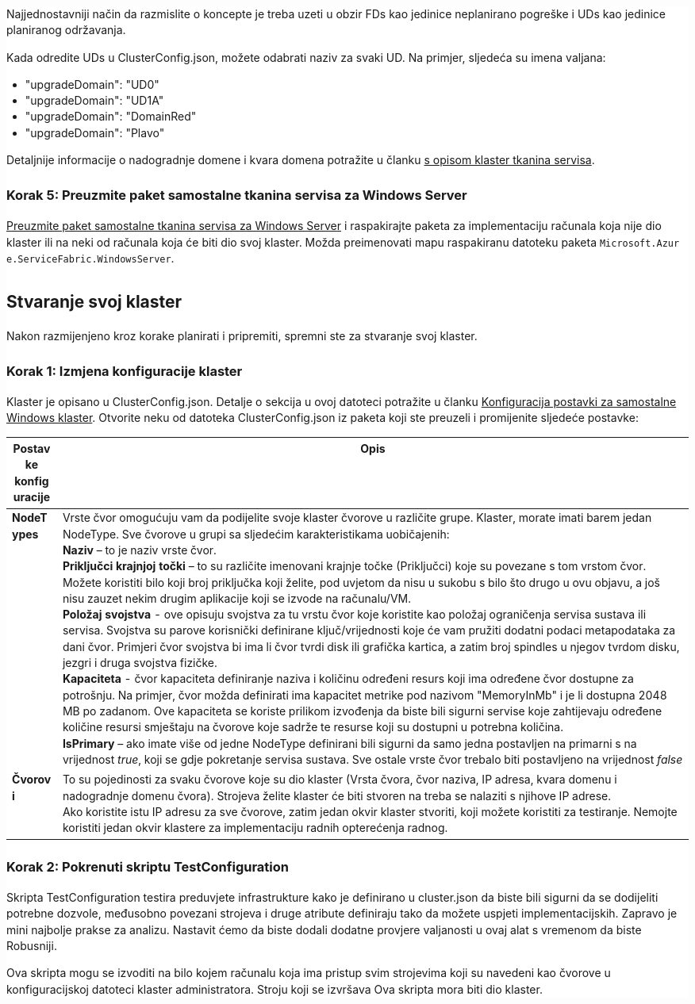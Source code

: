 Najjednostavniji način da razmislite o koncepte je treba uzeti u obzir FDs kao jedinice neplanirano pogreške i UDs kao jedinice planiranog održavanja.

Kada odredite UDs u ClusterConfig.json, možete odabrati naziv za svaki UD. Na primjer, sljedeća su imena valjana:

- "upgradeDomain": "UD0"
- "upgradeDomain": "UD1A"
- "upgradeDomain": "DomainRed"
- "upgradeDomain": "Plavo"

Detaljnije informacije o nadogradnje domene i kvara domena potražite u članku [s opisom klaster tkanina servisa](service-fabric-cluster-resource-manager-cluster-description.md).

### <a name="step-5-download-the-service-fabric-standalone-package-for-windows-server"></a>Korak 5: Preuzmite paket samostalne tkanina servisa za Windows Server
[Preuzmite paket samostalne tkanina servisa za Windows Server](http://go.microsoft.com/fwlink/?LinkId=730690) i raspakirajte paketa za implementaciju računala koja nije dio klaster ili na neki od računala koja će biti dio svoj klaster. Možda preimenovati mapu raspakiranu datoteku paketa `Microsoft.Azure.ServiceFabric.WindowsServer`.

<a id="createcluster"></a>
## <a name="create-your-cluster"></a>Stvaranje svoj klaster

Nakon razmijenjeno kroz korake planirati i pripremiti, spremni ste za stvaranje svoj klaster.

### <a name="step-1-modify-cluster-configuration"></a>Korak 1: Izmjena konfiguracije klaster
Klaster je opisano u ClusterConfig.json. Detalje o sekcija u ovoj datoteci potražite u članku [Konfiguracija postavki za samostalne Windows klaster](service-fabric-cluster-manifest.md).
Otvorite neku od datoteka ClusterConfig.json iz paketa koji ste preuzeli i promijenite sljedeće postavke:



|**Postavke konfiguracije**|**Opis**|
|-----------------------|--------------------------|
|**NodeTypes**|Vrste čvor omogućuju vam da podijelite svoje klaster čvorove u različite grupe. Klaster, morate imati barem jedan NodeType. Sve čvorove u grupi sa sljedećim karakteristikama uobičajenih: <br> **Naziv** – to je naziv vrste čvor. <br>**Priključci krajnjoj točki** – to su različite imenovani krajnje točke (Priključci) koje su povezane s tom vrstom čvor. Možete koristiti bilo koji broj priključka koji želite, pod uvjetom da nisu u sukobu s bilo što drugo u ovu objavu, a još nisu zauzet nekim drugim aplikacije koji se izvode na računalu/VM. <br> **Položaj svojstva** - ove opisuju svojstva za tu vrstu čvor koje koristite kao položaj ograničenja servisa sustava ili servisa. Svojstva su parove korisnički definirane ključ/vrijednosti koje će vam pružiti dodatni podaci metapodataka za dani čvor. Primjeri čvor svojstva bi ima li čvor tvrdi disk ili grafička kartica, a zatim broj spindles u njegov tvrdom disku, jezgri i druga svojstva fizičke. <br> **Kapaciteta** - čvor kapaciteta definiranje naziva i količinu određeni resurs koji ima određene čvor dostupne za potrošnju. Na primjer, čvor možda definirati ima kapacitet metrike pod nazivom "MemoryInMb" i je li dostupna 2048 MB po zadanom. Ove kapaciteta se koriste prilikom izvođenja da biste bili sigurni servise koje zahtijevaju određene količine resursi smještaju na čvorove koje sadrže te resurse koji su dostupni u potrebna količina.<br>**IsPrimary** – ako imate više od jedne NodeType definirani bili sigurni da samo jedna postavljen na primarni s na vrijednost *true*, koji se gdje pokretanje servisa sustava. Sve ostale vrste čvor trebalo biti postavljeno na vrijednost *false*|
|**Čvorovi**|To su pojedinosti za svaku čvorove koje su dio klaster (Vrsta čvora, čvor naziva, IP adresa, kvara domenu i nadogradnje domenu čvora). Strojeva želite klaster će biti stvoren na treba se nalaziti s njihove IP adrese. <br> Ako koristite istu IP adresu za sve čvorove, zatim jedan okvir klaster stvoriti, koji možete koristiti za testiranje. Nemojte koristiti jedan okvir klastere za implementaciju radnih opterećenja radnog.|


### <a name="step-2-run-the-testconfiguration-script"></a>Korak 2: Pokrenuti skriptu TestConfiguration

Skripta TestConfiguration testira preduvjete infrastrukture kako je definirano u cluster.json da biste bili sigurni da se dodijeliti potrebne dozvole, međusobno povezani strojeva i druge atribute definiraju tako da možete uspjeti implementacijskih. Zapravo je mini najbolje prakse za analizu. Nastavit ćemo da biste dodali dodatne provjere valjanosti u ovaj alat s vremenom da biste Robusniji.

Ova skripta mogu se izvoditi na bilo kojem računalu koja ima pristup svim strojevima koji su navedeni kao čvorove u konfiguracijskoj datoteci klaster administratora. Stroju koji se izvršava Ova skripta mora biti dio klaster.
